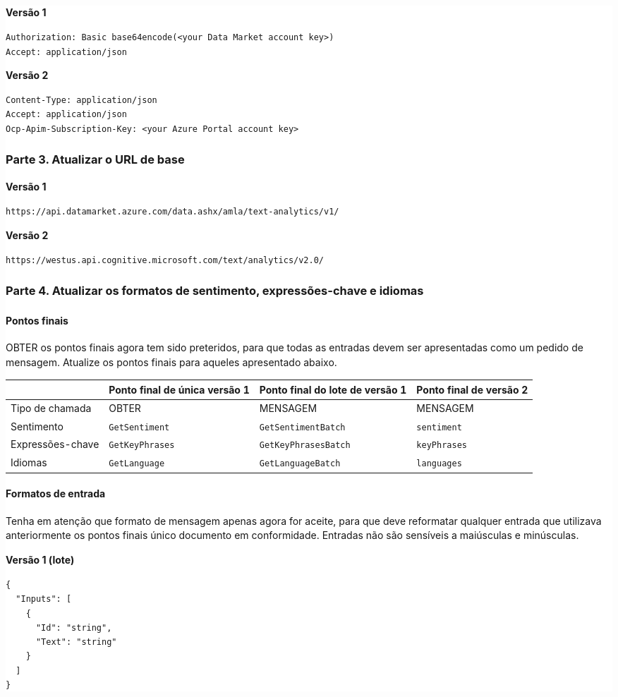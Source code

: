 **Versão 1**

    Authorization: Basic base64encode(<your Data Market account key>)
    Accept: application/json

**Versão 2**

    Content-Type: application/json
    Accept: application/json
    Ocp-Apim-Subscription-Key: <your Azure Portal account key>


### <a name="part-3-update-the-base-url"></a>Parte 3. Atualizar o URL de base ###

**Versão 1**

    https://api.datamarket.azure.com/data.ashx/amla/text-analytics/v1/

**Versão 2**

    https://westus.api.cognitive.microsoft.com/text/analytics/v2.0/

### <a name="part-4a-update-the-formats-for-sentiment-key-phrases-and-languages"></a>Parte 4. Atualizar os formatos de sentimento, expressões-chave e idiomas ###

#### <a name="endpoints"></a>Pontos finais ####

OBTER os pontos finais agora tem sido preteridos, para que todas as entradas devem ser apresentadas como um pedido de mensagem. Atualize os pontos finais para aqueles apresentado abaixo.

| |Ponto final de única versão 1|Ponto final do lote de versão 1|Ponto final de versão 2|
|---|---|---|---|
|Tipo de chamada|OBTER|MENSAGEM|MENSAGEM|
|Sentimento|```GetSentiment```|```GetSentimentBatch```|```sentiment```|
|Expressões-chave|```GetKeyPhrases```|```GetKeyPhrasesBatch```|```keyPhrases```|
|Idiomas|```GetLanguage```|```GetLanguageBatch```|```languages```|

#### <a name="input-formats"></a>Formatos de entrada ####

Tenha em atenção que formato de mensagem apenas agora for aceite, para que deve reformatar qualquer entrada que utilizava anteriormente os pontos finais único documento em conformidade. Entradas não são sensíveis a maiúsculas e minúsculas.

**Versão 1 (lote)**

    {
      "Inputs": [
        {
          "Id": "string",
          "Text": "string"
        }
      ]
    }

